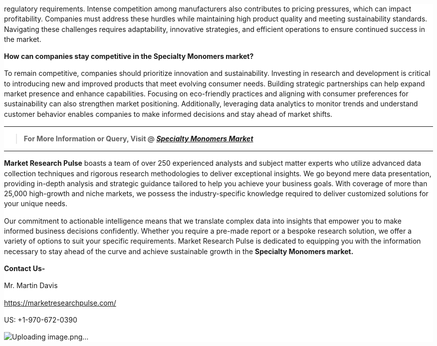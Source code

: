 regulatory requirements. Intense competition among manufacturers also contributes to pricing pressures, which can impact profitability. Companies must address these hurdles while maintaining high product quality and meeting sustainability standards. Navigating these challenges requires adaptability, innovative strategies, and efficient operations to ensure continued success in the market.</p><p><strong>How can companies stay competitive in the Specialty Monomers market?</strong></p><p>To remain competitive, companies should prioritize innovation and sustainability. Investing in research and development is critical to introducing new and improved products that meet evolving consumer needs. Building strategic partnerships can help expand market presence and enhance capabilities. Focusing on eco-friendly practices and aligning with consumer preferences for sustainability can also strengthen market positioning. Additionally, leveraging data analytics to monitor trends and understand customer behavior enables companies to make informed decisions and stay ahead of market shifts.</p><hr /><blockquote><p><strong>For More Information or Query, Visit @&nbsp;<em><a href="https://marketresearchpulse.com/report/53770/specialty-monomers-market?utm_source=Linkedin&utm_medium=0110">Specialty Monomers Market</a></em></strong></p></blockquote><hr /><p><strong>Market Research Pulse</strong> boasts a team of over 250 experienced analysts and subject matter experts who utilize advanced data collection techniques and rigorous research methodologies to deliver exceptional insights. We go beyond mere data presentation, providing in-depth analysis and strategic guidance tailored to help you achieve your business goals. With coverage of more than 25,000 high-growth and niche markets, we possess the industry-specific knowledge required to deliver customized solutions for your unique needs.</p><p>Our commitment to actionable intelligence means that we translate complex data into insights that empower you to make informed business decisions confidently. Whether you require a pre-made report or a bespoke research solution, we offer a variety of options to suit your specific requirements. Market Research Pulse is dedicated to equipping you with the information necessary to stay ahead of the curve and achieve sustainable growth in the <strong>Specialty Monomers market.</strong></p><p><strong>Contact Us-</strong></p><p>Mr. Martin Davis</p><p>https://marketresearchpulse.com/</p><p>US: +1-970-672-0390</p>
![Uploading image.png…]()
